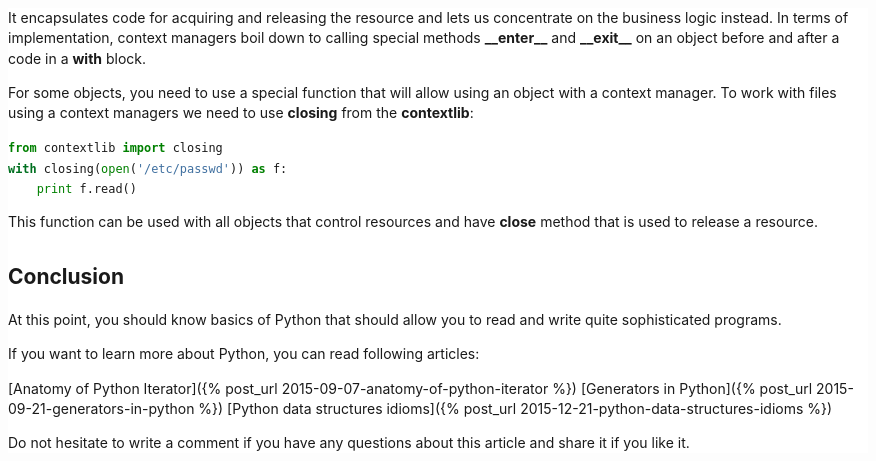 It encapsulates code for acquiring and releasing the resource and lets us concentrate on the business logic instead. In terms of implementation, context managers boil down to calling special methods **\_\_enter\_\_** and **\_\_exit\_\_** on an object before and after a code in a **with** block.

For some objects, you need to use a special function that will allow using an object with a context manager. To work with files using a context managers we need to use **closing** from the **contextlib**:

```python
from contextlib import closing
with closing(open('/etc/passwd')) as f:
	print f.read()
```

This function can be used with all objects that control resources and have **close** method that is used to release a resource.

## Conclusion

At this point, you should know basics of Python that should allow you to read and write quite sophisticated programs.

If you want to learn more about Python, you can read following articles:

[Anatomy of Python Iterator]({% post_url 2015-09-07-anatomy-of-python-iterator %})
[Generators in Python]({% post_url 2015-09-21-generators-in-python %})
[Python data structures idioms]({% post_url 2015-12-21-python-data-structures-idioms %})

Do not hesitate to write a comment if you have any questions about this article and share it if you like it.
